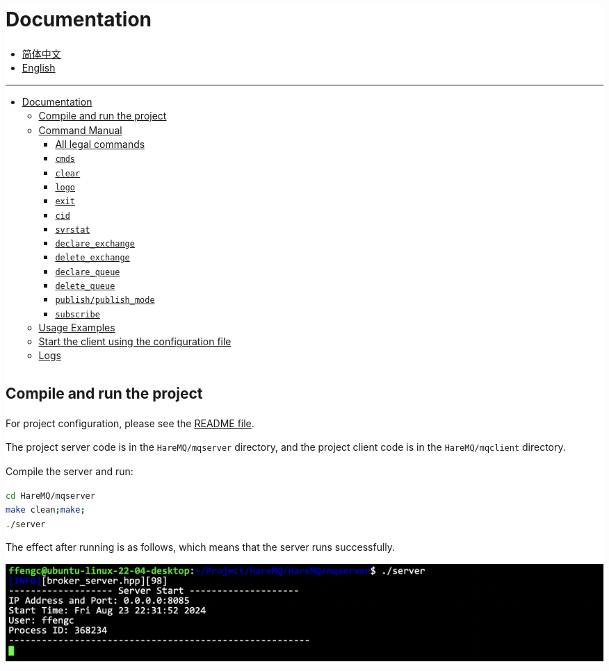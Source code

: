 # Documentation

- [简体中文](./documentation.md)
- [English](./documentation-en.md)

***
- [Documentation](#documentation)
  - [Compile and run the project](#compile-and-run-the-project)
  - [Command Manual](#command-manual)
    - [All legal commands](#all-legal-commands)
    - [`cmds`](#cmds)
    - [`clear`](#clear)
    - [`logo`](#logo)
    - [`exit`](#exit)
    - [`cid`](#cid)
    - [`svrstat`](#svrstat)
    - [`declare_exchange`](#declare_exchange)
    - [`delete_exchange`](#delete_exchange)
    - [`declare_queue`](#declare_queue)
    - [`delete_queue`](#delete_queue)
    - [`publish/publish_mode`](#publishpublish_mode)
    - [`subscribe`](#subscribe)
  - [Usage Examples](#usage-examples)
  - [Start the client using the configuration file](#start-the-client-using-the-configuration-file)
  - [Logs](#logs)


## Compile and run the project

For project configuration, please see the [README file](../README-cn.md).

The project server code is in the `HareMQ/mqserver` directory, and the project client code is in the `HareMQ/mqclient` directory.

Compile the server and run:
```sh
cd HareMQ/mqserver
make clean;make;
./server
```

The effect after running is as follows, which means that the server runs successfully.

![](./use-assets/1.png)
